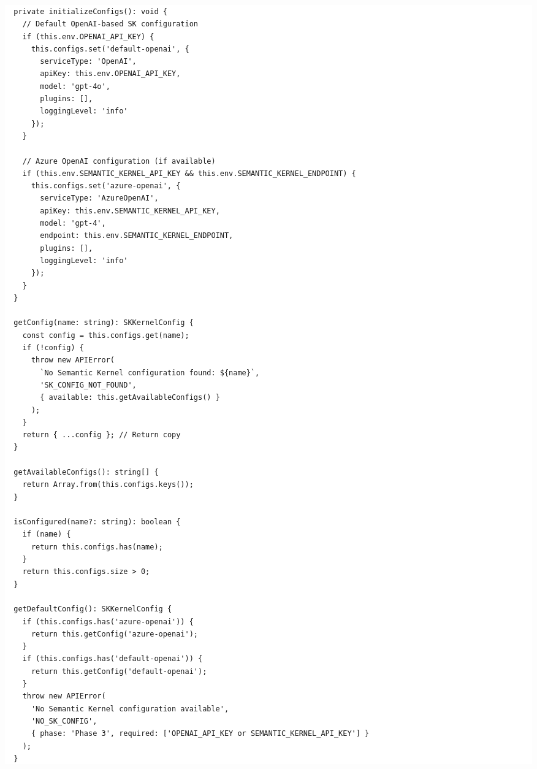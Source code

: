       private initializeConfigs(): void {
        // Default OpenAI-based SK configuration
        if (this.env.OPENAI_API_KEY) {
          this.configs.set('default-openai', {
            serviceType: 'OpenAI',
            apiKey: this.env.OPENAI_API_KEY,
            model: 'gpt-4o',
            plugins: [],
            loggingLevel: 'info'
          });
        }

        // Azure OpenAI configuration (if available)
        if (this.env.SEMANTIC_KERNEL_API_KEY && this.env.SEMANTIC_KERNEL_ENDPOINT) {
          this.configs.set('azure-openai', {
            serviceType: 'AzureOpenAI',
            apiKey: this.env.SEMANTIC_KERNEL_API_KEY,
            model: 'gpt-4',
            endpoint: this.env.SEMANTIC_KERNEL_ENDPOINT,
            plugins: [],
            loggingLevel: 'info'
          });
        }
      }

      getConfig(name: string): SKKernelConfig {
        const config = this.configs.get(name);
        if (!config) {
          throw new APIError(
            `No Semantic Kernel configuration found: ${name}`,
            'SK_CONFIG_NOT_FOUND',
            { available: this.getAvailableConfigs() }
          );
        }
        return { ...config }; // Return copy
      }

      getAvailableConfigs(): string[] {
        return Array.from(this.configs.keys());
      }

      isConfigured(name?: string): boolean {
        if (name) {
          return this.configs.has(name);
        }
        return this.configs.size > 0;
      }

      getDefaultConfig(): SKKernelConfig {
        if (this.configs.has('azure-openai')) {
          return this.getConfig('azure-openai');
        }
        if (this.configs.has('default-openai')) {
          return this.getConfig('default-openai');
        }
        throw new APIError(
          'No Semantic Kernel configuration available',
          'NO_SK_CONFIG',
          { phase: 'Phase 3', required: ['OPENAI_API_KEY or SEMANTIC_KERNEL_API_KEY'] }
        );
      }
